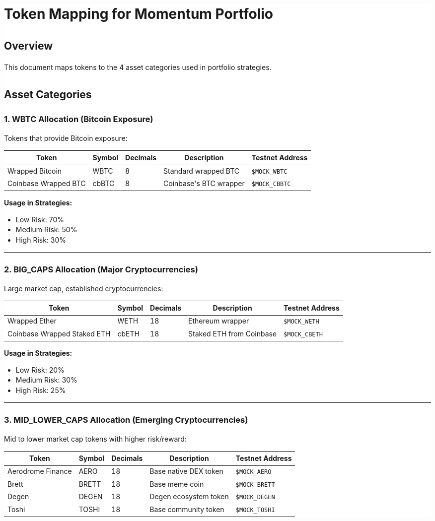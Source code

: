 # Token Mapping for Momentum Portfolio

## Overview

This document maps tokens to the 4 asset categories used in portfolio strategies.

## Asset Categories

### 1. WBTC Allocation (Bitcoin Exposure)

Tokens that provide Bitcoin exposure:

| Token | Symbol | Decimals | Description | Testnet Address |
|-------|--------|----------|-------------|-----------------|
| Wrapped Bitcoin | WBTC | 8 | Standard wrapped BTC | `$MOCK_WBTC` |
| Coinbase Wrapped BTC | cbBTC | 8 | Coinbase's BTC wrapper | `$MOCK_CBBTC` |

**Usage in Strategies:**
- Low Risk: 70%
- Medium Risk: 50%
- High Risk: 30%

---

### 2. BIG_CAPS Allocation (Major Cryptocurrencies)

Large market cap, established cryptocurrencies:

| Token | Symbol | Decimals | Description | Testnet Address |
|-------|--------|----------|-------------|-----------------|
| Wrapped Ether | WETH | 18 | Ethereum wrapper | `$MOCK_WETH` |
| Coinbase Wrapped Staked ETH | cbETH | 18 | Staked ETH from Coinbase | `$MOCK_CBETH` |

**Usage in Strategies:**
- Low Risk: 20%
- Medium Risk: 30%
- High Risk: 25%

---

### 3. MID_LOWER_CAPS Allocation (Emerging Cryptocurrencies)

Mid to lower market cap tokens with higher risk/reward:

| Token | Symbol | Decimals | Description | Testnet Address |
|-------|--------|----------|-------------|-----------------|
| Aerodrome Finance | AERO | 18 | Base native DEX token | `$MOCK_AERO` |
| Brett | BRETT | 18 | Base meme coin | `$MOCK_BRETT` |
| Degen | DEGEN | 18 | Degen ecosystem token | `$MOCK_DEGEN` |
| Toshi | TOSHI | 18 | Base community token | `$MOCK_TOSHI` |
